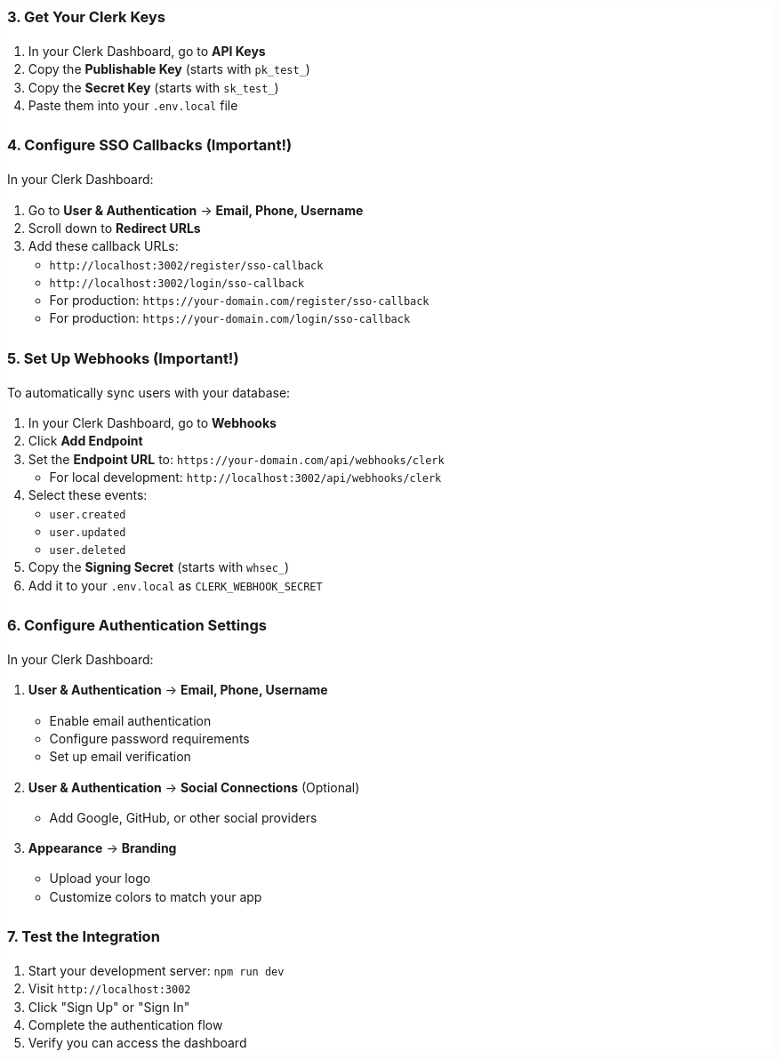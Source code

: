 ### 3. Get Your Clerk Keys

1. In your Clerk Dashboard, go to **API Keys**
2. Copy the **Publishable Key** (starts with `pk_test_`)
3. Copy the **Secret Key** (starts with `sk_test_`)
4. Paste them into your `.env.local` file

### 4. Configure SSO Callbacks (Important!)

In your Clerk Dashboard:

1. Go to **User & Authentication** → **Email, Phone, Username**
2. Scroll down to **Redirect URLs**
3. Add these callback URLs:
   - `http://localhost:3002/register/sso-callback`
   - `http://localhost:3002/login/sso-callback`
   - For production: `https://your-domain.com/register/sso-callback`
   - For production: `https://your-domain.com/login/sso-callback`

### 5. Set Up Webhooks (Important!)

To automatically sync users with your database:

1. In your Clerk Dashboard, go to **Webhooks**
2. Click **Add Endpoint**
3. Set the **Endpoint URL** to: `https://your-domain.com/api/webhooks/clerk`
   - For local development: `http://localhost:3002/api/webhooks/clerk`
4. Select these events:
   - `user.created`
   - `user.updated`
   - `user.deleted`
5. Copy the **Signing Secret** (starts with `whsec_`)
6. Add it to your `.env.local` as `CLERK_WEBHOOK_SECRET`

### 6. Configure Authentication Settings

In your Clerk Dashboard:

1. **User & Authentication** → **Email, Phone, Username**
   - Enable email authentication
   - Configure password requirements
   - Set up email verification

2. **User & Authentication** → **Social Connections** (Optional)
   - Add Google, GitHub, or other social providers

3. **Appearance** → **Branding**
   - Upload your logo
   - Customize colors to match your app

### 7. Test the Integration

1. Start your development server: `npm run dev`
2. Visit `http://localhost:3002`
3. Click "Sign Up" or "Sign In"
4. Complete the authentication flow
5. Verify you can access the dashboard
